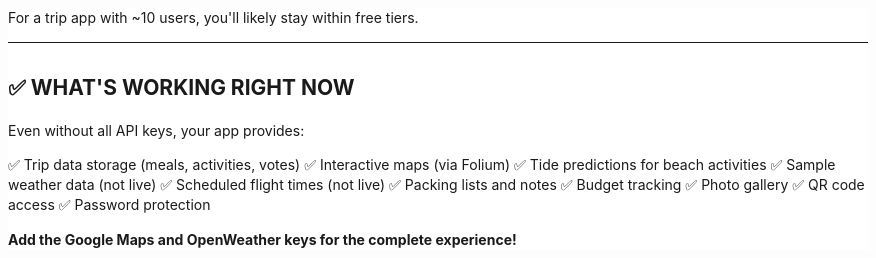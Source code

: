 For a trip app with ~10 users, you'll likely stay within free tiers.

---

## ✅ WHAT'S WORKING RIGHT NOW

Even without all API keys, your app provides:

✅ Trip data storage (meals, activities, votes)
✅ Interactive maps (via Folium)
✅ Tide predictions for beach activities
✅ Sample weather data (not live)
✅ Scheduled flight times (not live)
✅ Packing lists and notes
✅ Budget tracking
✅ Photo gallery
✅ QR code access
✅ Password protection

**Add the Google Maps and OpenWeather keys for the complete experience!**
